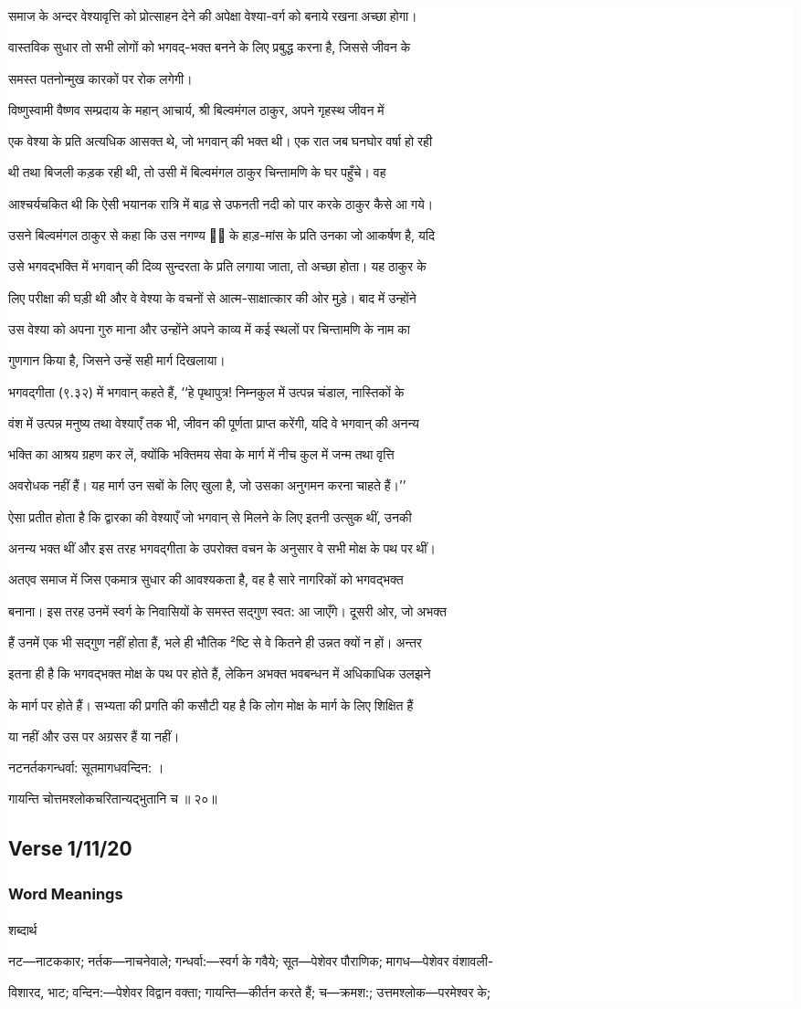 समाज के अन्दर वेश्यावृत्ति को प्रोत्साहन देने की अपेक्षा वेश्या-वर्ग को बनाये रखना अच्छा होगा।

वास्तविक सुधार तो सभी लोगों को भगवद्-भक्त बनने के लिए प्रबुद्ध करना है, जिससे जीवन के

समस्त पतनोन्मुख कारकों पर रोक लगेगी।

विष्णुस्वामी वैष्णव सम्प्रदाय के महान् आचार्य, श्री बिल्वमंगल ठाकुर, अपने गृहस्थ जीवन में

एक वेश्या के प्रति अत्यधिक आसक्त थे, जो भगवान् की भक्त थी। एक रात जब घनघोर वर्षा हो रही

थी तथा बिजली कड़क रही थी, तो उसी में बिल्वमंगल ठाकुर चिन्तामणि के घर पहुँचे। वह

आश्चर्यचकित थी कि ऐसी भयानक रात्रि में बाढ़ से उफनती नदी को पार करके ठाकुर कैसे आ गये।

उसने बिल्वमंगल ठाकुर से कहा कि उस नगण्य ी के हाड़-मांस के प्रति उनका जो आकर्षण है, यदि

उसे भगवद्भक्ति में भगवान् की दिव्य सुन्दरता के प्रति लगाया जाता, तो अच्छा होता। यह ठाकुर के

लिए परीक्षा की घड़ी थी और वे वेश्या के वचनों से आत्म-साक्षात्कार की ओर मुड़े। बाद में उन्होंने

उस वेश्या को अपना गुरु माना और उन्होंने अपने काव्य में कई स्थलों पर चिन्तामणि के नाम का

गुणगान किया है, जिसने उन्हें सही मार्ग दिखलाया।

भगवद्गीता (९.३२) में भगवान् कहते हैं, ‘‘हे पृथापुत्र! निम्नकुल में उत्पन्न चंडाल, नास्तिकों के

वंश में उत्पन्न मनुष्य तथा वेश्याएँ तक भी, जीवन की पूर्णता प्राप्त करेंगी, यदि वे भगवान् की अनन्य

भक्ति का आश्रय ग्रहण कर लें, क्योंकि भक्तिमय सेवा के मार्ग में नीच कुल में जन्म तथा वृत्ति

अवरोधक नहीं हैं। यह मार्ग उन सबों के लिए खुला है, जो उसका अनुगमन करना चाहते हैं।’’

ऐसा प्रतीत होता है कि द्वारका की वेश्याएँ जो भगवान् से मिलने के लिए इतनी उत्सुक थीं, उनकी

अनन्य भक्त थीं और इस तरह भगवद्गीता के उपरोक्त वचन के अनुसार वे सभी मोक्ष के पथ पर थीं।

अतएव समाज में जिस एकमात्र सुधार की आवश्यकता है, वह है सारे नागरिकों को भगवद्भक्त

बनाना। इस तरह उनमें स्वर्ग के निवासियों के समस्त सद्गुण स्वत: आ जाएँगे। दूसरी ओर, जो अभक्त

हैं उनमें एक भी सद्गुण नहीं होता हैं, भले ही भौतिक ²ष्टि से वे कितने ही उन्नत क्यों न हों। अन्तर

इतना ही है कि भगवद्भक्त मोक्ष के पथ पर होते हैं, लेकिन अभक्त भवबन्धन में अधिकाधिक उलझने

के मार्ग पर होते हैं। सभ्यता की प्रगति की कसौटी यह है कि लोग मोक्ष के मार्ग के लिए शिक्षित हैं

या नहीं और उस पर अग्रसर हैं या नहीं।

नटनर्तकगन्धर्वा: सूतमागधवन्दिन: ।

गायन्ति चोत्तमश्लोकचरितान्यद्भुतानि च ॥ २०॥


## Verse 1/11/20



### Word Meanings

शब्दार्थ

नट—नाटककार; नर्तक—नाचनेवाले; गन्धर्वा:—स्वर्ग के गवैये; सूत—पेशेवर पौराणिक; मागध—पेशेवर वंशावली-

विशारद, भाट; वन्दिन:—पेशेवर विद्वान वक्ता; गायन्ति—कीर्तन करते हैं; च—क्रमश:; उत्तमश्लोक—परमेश्वर के;
